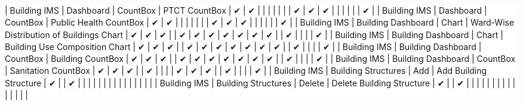 | Building IMS                | Dashboard                            | CountBox               | PTCT CountBox                                                                           | ✔                         | ✔                       |                                           |                                  |                                          |                               |                                   |                                                  | ✔                                   | ✔                      | ✔                                      |                          |                          |                                      |                              |                         | ✔    |
| Building IMS                | Dashboard                            | CountBox               | Public Health CountBox                                                                  | ✔                         | ✔                       |                                           |                                  |                                          |                               |                                   |                                                  | ✔                                   | ✔                      | ✔                                      |                          |                          |                                      |                              |                         | ✔    |
| Building IMS                | Building Dashboard                   | Chart                  | Ward-Wise Distribution of Buildings Chart                                               | ✔                         | ✔                       | ✔                                        |                                  | ✔                                       | ✔                            | ✔                                | ✔                                               | ✔                                   | ✔                      | ✔                                      |                          | ✔                       |                                      |                              |                         | ✔    |
| Building IMS                | Building Dashboard                   | Chart                  | Building Use Composition Chart                                                          | ✔                         | ✔                       | ✔                                        |                                  | ✔                                       | ✔                            | ✔                                | ✔                                               | ✔                                   | ✔                      | ✔                                      |                          | ✔                       |                                      |                              |                         | ✔    |
| Building IMS                | Building Dashboard                   | CountBox               | Building CountBox                                                                       | ✔                         | ✔                       | ✔                                        |                                  | ✔                                       | ✔                            | ✔                                | ✔                                               | ✔                                   | ✔                      | ✔                                      |                          | ✔                       |                                      |                              |                         | ✔    |
| Building IMS                | Building Dashboard                   | CountBox               | Sanitation CountBox                                                                     | ✔                         | ✔                       | ✔                                        |                                  | ✔                                       |                               |                                   |                                                  | ✔                                   | ✔                      | ✔                                      |                          | ✔                       |                                      |                              |                         | ✔    |
| Building IMS                | Building Structures                  | Add                    | Add Building Structure                                                                  | ✔                         |                          | ✔                                        |                                  |                                          |                               |                                   |                                                  |                                      |                         |                                         |                          |                          |                                      |                              |                         |       |
| Building IMS                | Building Structures                  | Delete                 | Delete Building Structure                                                               | ✔                         |                          | ✔                                        |                                  |                                          |                               |                                   |                                                  |                                      |                         |                                         |                          |                          |                                      |                              |                         |       |
